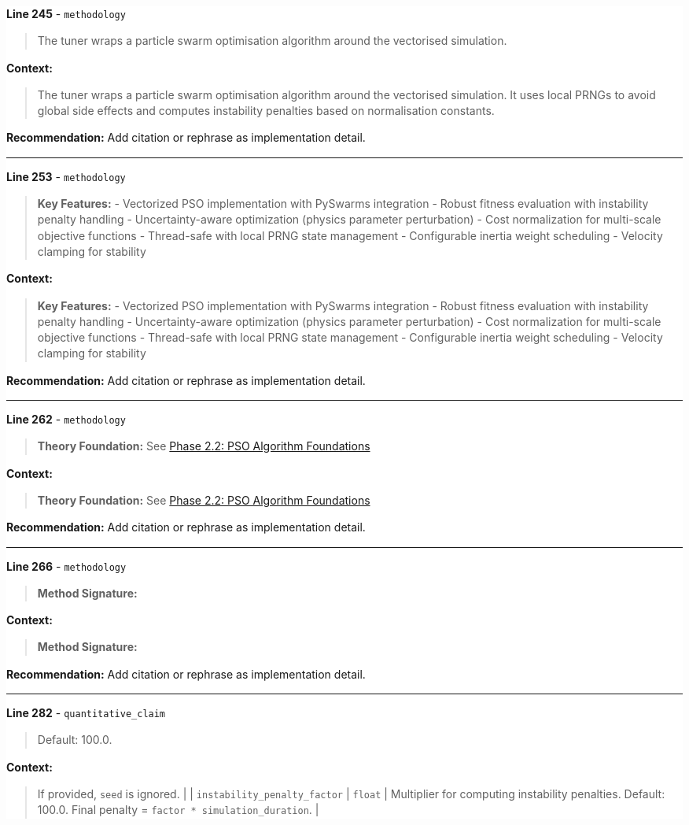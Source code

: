 
**Line 245** - `methodology`

> The tuner wraps a particle swarm optimisation algorithm around the vectorised simulation.

**Context:**
> The tuner wraps a particle swarm optimisation algorithm around the vectorised simulation. It uses local PRNGs to avoid global side effects and computes instability penalties based on normalisation constants.

**Recommendation:** Add citation or rephrase as implementation detail.

---

**Line 253** - `methodology`

> **Key Features:** - Vectorized PSO implementation with PySwarms integration - Robust fitness evaluation with instability penalty handling - Uncertainty-aware optimization (physics parameter perturbation) - Cost normalization for multi-scale objective functions - Thread-safe with local PRNG state management - Configurable inertia weight scheduling - Velocity clamping for stability

**Context:**
> **Key Features:** - Vectorized PSO implementation with PySwarms integration - Robust fitness evaluation with instability penalty handling - Uncertainty-aware optimization (physics parameter perturbation) - Cost normalization for multi-scale objective functions - Thread-safe with local PRNG state management - Configurable inertia weight scheduling - Velocity clamping for stability

**Recommendation:** Add citation or rephrase as implementation detail.

---

**Line 262** - `methodology`

> **Theory Foundation:** See [Phase 2.2: PSO Algorithm Foundations](../theory/pso_algorithm_foundations.md)

**Context:**
> **Theory Foundation:** See [Phase 2.2: PSO Algorithm Foundations](../theory/pso_algorithm_foundations.md)

**Recommendation:** Add citation or rephrase as implementation detail.

---

**Line 266** - `methodology`

> **Method Signature:**

**Context:**
> **Method Signature:**

**Recommendation:** Add citation or rephrase as implementation detail.

---

**Line 282** - `quantitative_claim`

> Default: 100.0.

**Context:**
> If provided, `seed` is ignored. | | `instability_penalty_factor` | `float` | Multiplier for computing instability penalties. Default: 100.0. Final penalty = `factor * simulation_duration`. |
